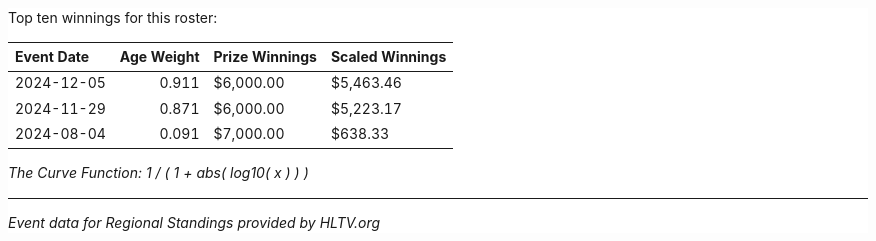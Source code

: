 Top ten winnings for this roster:<br />

| Event Date | Age Weight | Prize Winnings | Scaled Winnings |
| :- | -: | :- | :- |
| 2024-12-05 |      0.911 | $6,000.00      | $5,463.46       |
| 2024-11-29 |      0.871 | $6,000.00      | $5,223.17       |
| 2024-08-04 |      0.091 | $7,000.00      | $638.33         |


<span id="curveFunction"></span>_The Curve Function: 1 / ( 1 + abs( log10( x ) ) )_<br />

---
_Event data for Regional Standings provided by HLTV.org_<br />
